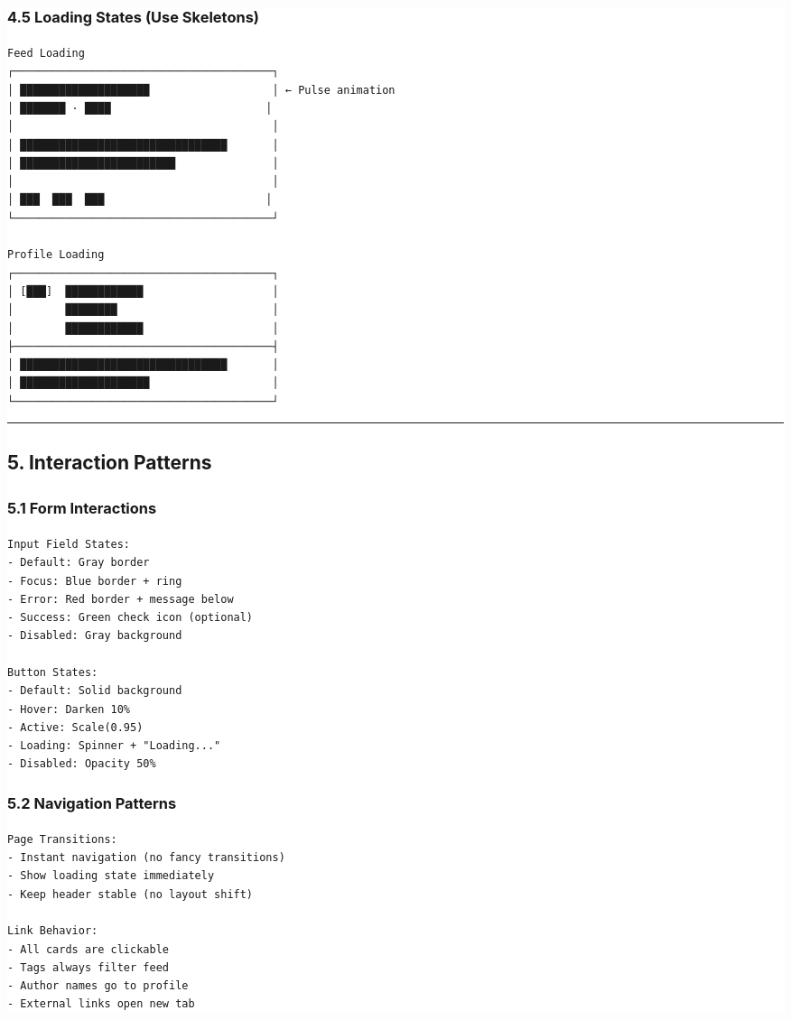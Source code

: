 ### 4.5 Loading States (Use Skeletons)
```
Feed Loading
┌────────────────────────────────────────┐
│ ████████████████████                   │ ← Pulse animation
│ ███████ · ████                        │
│                                        │
│ ████████████████████████████████       │
│ ████████████████████████               │
│                                        │
│ ███  ███  ███                         │
└────────────────────────────────────────┘

Profile Loading
┌────────────────────────────────────────┐
│ [███]  ████████████                    │
│        ████████                        │
│        ████████████                    │
├────────────────────────────────────────┤
│ ████████████████████████████████       │
│ ████████████████████                   │
└────────────────────────────────────────┘
```

---

## 5. Interaction Patterns

### 5.1 Form Interactions
```
Input Field States:
- Default: Gray border
- Focus: Blue border + ring
- Error: Red border + message below
- Success: Green check icon (optional)
- Disabled: Gray background

Button States:
- Default: Solid background
- Hover: Darken 10%
- Active: Scale(0.95)
- Loading: Spinner + "Loading..."
- Disabled: Opacity 50%
```

### 5.2 Navigation Patterns
```
Page Transitions:
- Instant navigation (no fancy transitions)
- Show loading state immediately
- Keep header stable (no layout shift)

Link Behavior:
- All cards are clickable
- Tags always filter feed
- Author names go to profile
- External links open new tab
```
